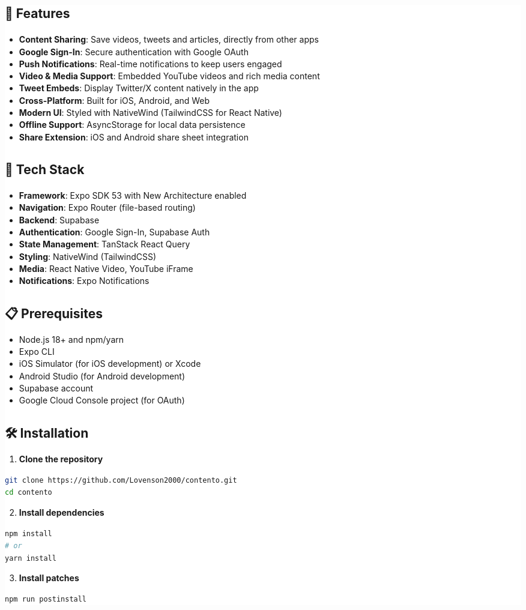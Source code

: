 ## 📱 Features

- **Content Sharing**: Save videos, tweets and articles, directly from other apps
- **Google Sign-In**: Secure authentication with Google OAuth
- **Push Notifications**: Real-time notifications to keep users engaged
- **Video & Media Support**: Embedded YouTube videos and rich media content
- **Tweet Embeds**: Display Twitter/X content natively in the app
- **Cross-Platform**: Built for iOS, Android, and Web
- **Modern UI**: Styled with NativeWind (TailwindCSS for React Native)
- **Offline Support**: AsyncStorage for local data persistence
- **Share Extension**: iOS and Android share sheet integration

## 🚀 Tech Stack

- **Framework**: Expo SDK 53 with New Architecture enabled
- **Navigation**: Expo Router (file-based routing)
- **Backend**: Supabase
- **Authentication**: Google Sign-In, Supabase Auth
- **State Management**: TanStack React Query
- **Styling**: NativeWind (TailwindCSS)
- **Media**: React Native Video, YouTube iFrame
- **Notifications**: Expo Notifications

## 📋 Prerequisites

- Node.js 18+ and npm/yarn
- Expo CLI
- iOS Simulator (for iOS development) or Xcode
- Android Studio (for Android development)
- Supabase account
- Google Cloud Console project (for OAuth)

## 🛠️ Installation

1. **Clone the repository**

```bash
git clone https://github.com/Lovenson2000/contento.git
cd contento
```

2. **Install dependencies**

```bash
npm install
# or
yarn install
```

3. **Install patches**

```bash
npm run postinstall
```
